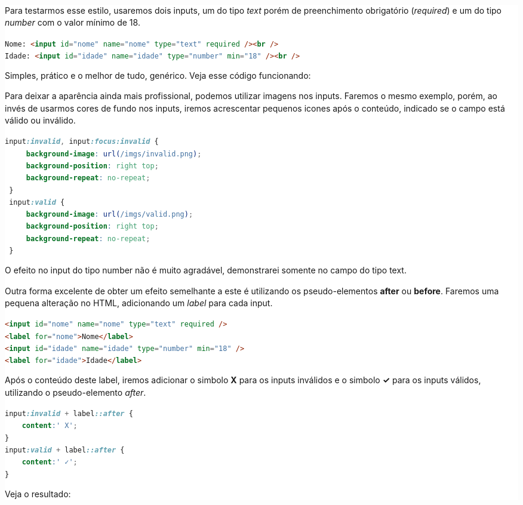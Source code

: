 Para testarmos esse estilo, usaremos dois inputs, um do tipo _text_ porém de preenchimento obrigatório (_required_) e um do tipo _number_ com o valor mínimo de 18.

``` HTML
Nome: <input id="nome" name="nome" type="text" required /><br />
Idade: <input id="idade" name="idade" type="number" min="18" /><br />
```

Simples, prático e o melhor de tudo, genérico. Veja esse código funcionando:
<iframe width="100%" height="300" src="http://jsfiddle.net/drgarcia1986/wtku5m7L/1/embedded/result,html,css" allowfullscreen="allowfullscreen" frameborder="0"></iframe>

Para deixar a aparência ainda mais profissional, podemos utilizar imagens nos inputs. Faremos o mesmo exemplo, porém, ao invés de usarmos cores de fundo nos inputs, iremos acrescentar pequenos icones após o conteúdo, indicado se o campo está válido ou inválido.

```css
input:invalid, input:focus:invalid {
     background-image: url(/imgs/invalid.png);
     background-position: right top;
     background-repeat: no-repeat;
 }
 input:valid {
     background-image: url(/imgs/valid.png);
     background-position: right top;
     background-repeat: no-repeat;
 }
```
O efeito no input do tipo number não é muito agradável, demonstrarei somente no campo do tipo text.
<iframe width="100%" height="300" src="http://jsfiddle.net/drgarcia1986/wnjLjfcy/1/embedded/result,html,css" allowfullscreen="allowfullscreen" frameborder="0"></iframe>

Outra forma excelente de obter um efeito semelhante a este é utilizando os pseudo-elementos **after** ou **before**. Faremos uma pequena alteração no HTML, adicionando um _label_ para cada input.

``` HTML
<input id="nome" name="nome" type="text" required />
<label for="nome">Nome</label>
<input id="idade" name="idade" type="number" min="18" />
<label for="idade">Idade</label>
```

Após o conteúdo deste label, iremos adicionar o simbolo **X** para os inputs inválidos e o simbolo **✓** para os inputs válidos, utilizando o pseudo-elemento _after_.

```css
input:invalid + label::after {
    content:' X';
}
input:valid + label::after {
    content:' ✓';
}
```

Veja o resultado:
<iframe width="100%" height="300" src="http://jsfiddle.net/drgarcia1986/gzn6muzu/1/embedded/result,html,css" allowfullscreen="allowfullscreen" frameborder="0"></iframe>
